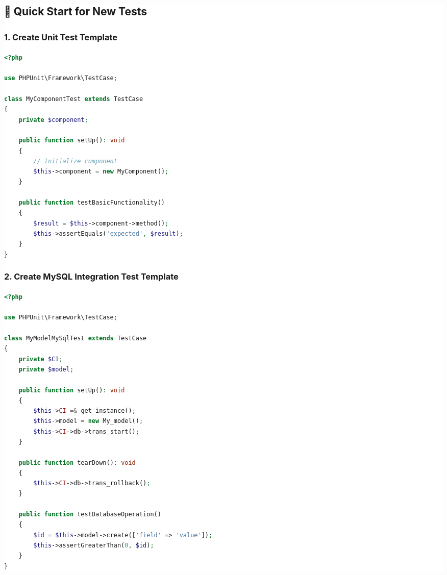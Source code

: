 
## 🚀 Quick Start for New Tests

### 1. Create Unit Test Template
```php
<?php

use PHPUnit\Framework\TestCase;

class MyComponentTest extends TestCase
{
    private $component;

    public function setUp(): void
    {
        // Initialize component
        $this->component = new MyComponent();
    }

    public function testBasicFunctionality()
    {
        $result = $this->component->method();
        $this->assertEquals('expected', $result);
    }
}
```

### 2. Create MySQL Integration Test Template
```php
<?php

use PHPUnit\Framework\TestCase;

class MyModelMySqlTest extends TestCase
{
    private $CI;
    private $model;

    public function setUp(): void
    {
        $this->CI =& get_instance();
        $this->model = new My_model();
        $this->CI->db->trans_start();
    }

    public function tearDown(): void
    {
        $this->CI->db->trans_rollback();
    }

    public function testDatabaseOperation()
    {
        $id = $this->model->create(['field' => 'value']);
        $this->assertGreaterThan(0, $id);
    }
}
```

